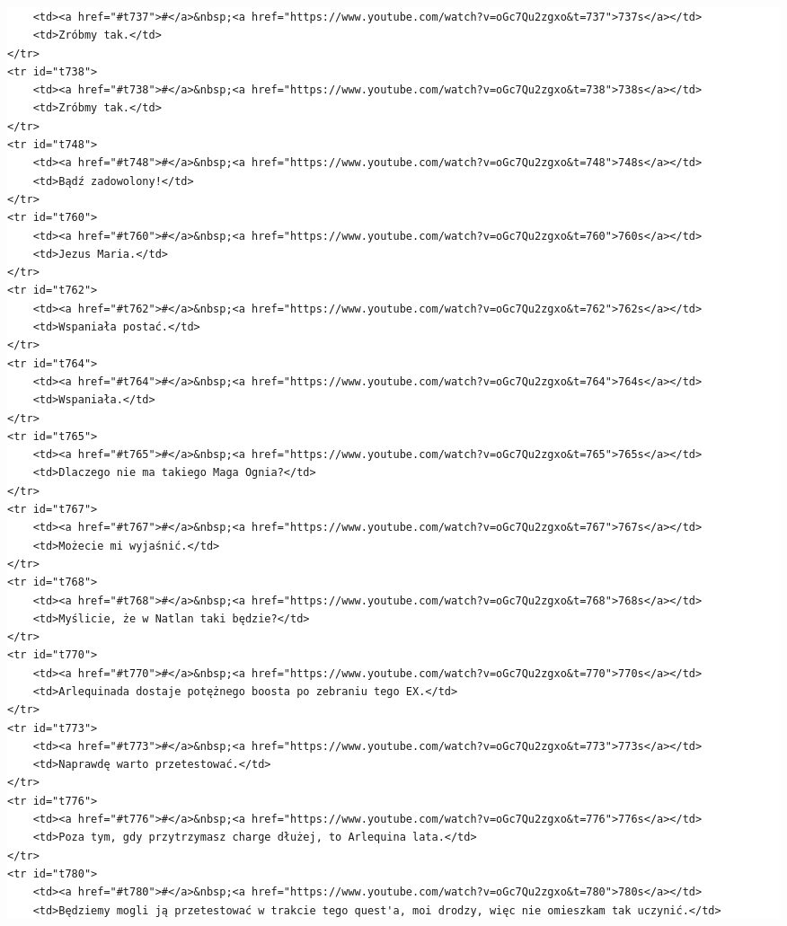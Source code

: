         <td><a href="#t737">#</a>&nbsp;<a href="https://www.youtube.com/watch?v=oGc7Qu2zgxo&t=737">737s</a></td>
        <td>Zróbmy tak.</td>
    </tr>
    <tr id="t738">
        <td><a href="#t738">#</a>&nbsp;<a href="https://www.youtube.com/watch?v=oGc7Qu2zgxo&t=738">738s</a></td>
        <td>Zróbmy tak.</td>
    </tr>
    <tr id="t748">
        <td><a href="#t748">#</a>&nbsp;<a href="https://www.youtube.com/watch?v=oGc7Qu2zgxo&t=748">748s</a></td>
        <td>Bądź zadowolony!</td>
    </tr>
    <tr id="t760">
        <td><a href="#t760">#</a>&nbsp;<a href="https://www.youtube.com/watch?v=oGc7Qu2zgxo&t=760">760s</a></td>
        <td>Jezus Maria.</td>
    </tr>
    <tr id="t762">
        <td><a href="#t762">#</a>&nbsp;<a href="https://www.youtube.com/watch?v=oGc7Qu2zgxo&t=762">762s</a></td>
        <td>Wspaniała postać.</td>
    </tr>
    <tr id="t764">
        <td><a href="#t764">#</a>&nbsp;<a href="https://www.youtube.com/watch?v=oGc7Qu2zgxo&t=764">764s</a></td>
        <td>Wspaniała.</td>
    </tr>
    <tr id="t765">
        <td><a href="#t765">#</a>&nbsp;<a href="https://www.youtube.com/watch?v=oGc7Qu2zgxo&t=765">765s</a></td>
        <td>Dlaczego nie ma takiego Maga Ognia?</td>
    </tr>
    <tr id="t767">
        <td><a href="#t767">#</a>&nbsp;<a href="https://www.youtube.com/watch?v=oGc7Qu2zgxo&t=767">767s</a></td>
        <td>Możecie mi wyjaśnić.</td>
    </tr>
    <tr id="t768">
        <td><a href="#t768">#</a>&nbsp;<a href="https://www.youtube.com/watch?v=oGc7Qu2zgxo&t=768">768s</a></td>
        <td>Myślicie, że w Natlan taki będzie?</td>
    </tr>
    <tr id="t770">
        <td><a href="#t770">#</a>&nbsp;<a href="https://www.youtube.com/watch?v=oGc7Qu2zgxo&t=770">770s</a></td>
        <td>Arlequinada dostaje potężnego boosta po zebraniu tego EX.</td>
    </tr>
    <tr id="t773">
        <td><a href="#t773">#</a>&nbsp;<a href="https://www.youtube.com/watch?v=oGc7Qu2zgxo&t=773">773s</a></td>
        <td>Naprawdę warto przetestować.</td>
    </tr>
    <tr id="t776">
        <td><a href="#t776">#</a>&nbsp;<a href="https://www.youtube.com/watch?v=oGc7Qu2zgxo&t=776">776s</a></td>
        <td>Poza tym, gdy przytrzymasz charge dłużej, to Arlequina lata.</td>
    </tr>
    <tr id="t780">
        <td><a href="#t780">#</a>&nbsp;<a href="https://www.youtube.com/watch?v=oGc7Qu2zgxo&t=780">780s</a></td>
        <td>Będziemy mogli ją przetestować w trakcie tego quest'a, moi drodzy, więc nie omieszkam tak uczynić.</td>